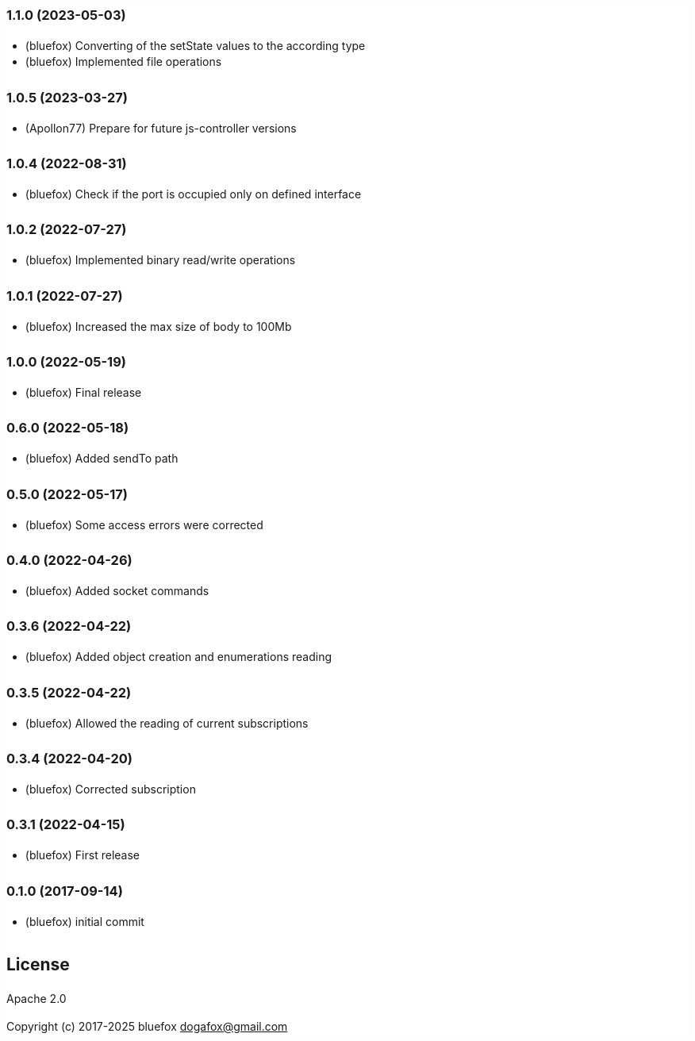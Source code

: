 ### 1.1.0 (2023-05-03)
* (bluefox) Converting of the setState values to the according type
* (bluefox) Implemented file operations

### 1.0.5 (2023-03-27)
* (Apollon77) Prepare for future js-controller versions

### 1.0.4 (2022-08-31)
* (bluefox) Check if the port is occupied only on defined interface

### 1.0.2 (2022-07-27)
* (bluefox) Implemented binary read/write operations

### 1.0.1 (2022-07-27)
* (bluefox) Increased the max size of body to 100Mb

### 1.0.0 (2022-05-19)
* (bluefox) Final release

### 0.6.0 (2022-05-18)
* (bluefox) Added sendTo path

### 0.5.0 (2022-05-17)
* (bluefox) Some access errors were corrected

### 0.4.0 (2022-04-26)
* (bluefox) Added socket commands

### 0.3.6 (2022-04-22)
* (bluefox) Added object creation and enumerations reading

### 0.3.5 (2022-04-22)
* (bluefox) Allowed the reading of current subscriptions

### 0.3.4 (2022-04-20)
* (bluefox) Corrected subscription

### 0.3.1 (2022-04-15)
* (bluefox) First release

### 0.1.0 (2017-09-14)
* (bluefox) initial commit

## License
Apache 2.0

Copyright (c) 2017-2025 bluefox <dogafox@gmail.com>